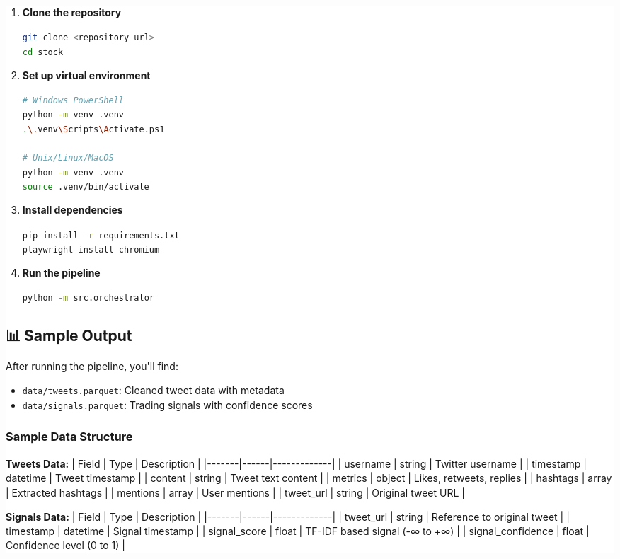 1. **Clone the repository**
   ```bash
   git clone <repository-url>
   cd stock
   ```

2. **Set up virtual environment**
   ```bash
   # Windows PowerShell
   python -m venv .venv
   .\.venv\Scripts\Activate.ps1
   
   # Unix/Linux/MacOS
   python -m venv .venv
   source .venv/bin/activate
   ```

3. **Install dependencies**
   ```bash
   pip install -r requirements.txt
   playwright install chromium
   ```

4. **Run the pipeline**
   ```bash
   python -m src.orchestrator
   ```

## 📊 Sample Output

After running the pipeline, you'll find:

- `data/tweets.parquet`: Cleaned tweet data with metadata
- `data/signals.parquet`: Trading signals with confidence scores

### Sample Data Structure

**Tweets Data:**
| Field | Type | Description |
|-------|------|-------------|
| username | string | Twitter username |
| timestamp | datetime | Tweet timestamp |
| content | string | Tweet text content |
| metrics | object | Likes, retweets, replies |
| hashtags | array | Extracted hashtags |
| mentions | array | User mentions |
| tweet_url | string | Original tweet URL |

**Signals Data:**
| Field | Type | Description |
|-------|------|-------------|
| tweet_url | string | Reference to original tweet |
| timestamp | datetime | Signal timestamp |
| signal_score | float | TF-IDF based signal (-∞ to +∞) |
| signal_confidence | float | Confidence level (0 to 1) |
